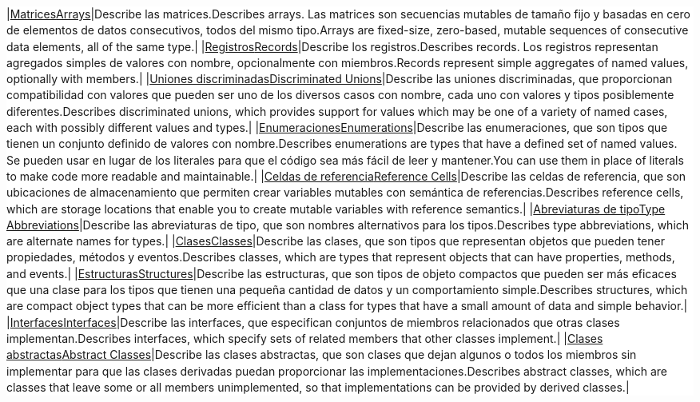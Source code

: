 |[<span data-ttu-id="a0e87-209">Matrices</span><span class="sxs-lookup"><span data-stu-id="a0e87-209">Arrays</span></span>](arrays.md)|<span data-ttu-id="a0e87-210">Describe las matrices.</span><span class="sxs-lookup"><span data-stu-id="a0e87-210">Describes arrays.</span></span> <span data-ttu-id="a0e87-211">Las matrices son secuencias mutables de tamaño fijo y basadas en cero de elementos de datos consecutivos, todos del mismo tipo.</span><span class="sxs-lookup"><span data-stu-id="a0e87-211">Arrays are fixed-size, zero-based, mutable sequences of consecutive data elements, all of the same type.</span></span>|
|[<span data-ttu-id="a0e87-212">Registros</span><span class="sxs-lookup"><span data-stu-id="a0e87-212">Records</span></span>](records.md)|<span data-ttu-id="a0e87-213">Describe los registros.</span><span class="sxs-lookup"><span data-stu-id="a0e87-213">Describes records.</span></span> <span data-ttu-id="a0e87-214">Los registros representan agregados simples de valores con nombre, opcionalmente con miembros.</span><span class="sxs-lookup"><span data-stu-id="a0e87-214">Records represent simple aggregates of named values, optionally with members.</span></span>|
|[<span data-ttu-id="a0e87-215">Uniones discriminadas</span><span class="sxs-lookup"><span data-stu-id="a0e87-215">Discriminated Unions</span></span>](discriminated-unions.md)|<span data-ttu-id="a0e87-216">Describe las uniones discriminadas, que proporcionan compatibilidad con valores que pueden ser uno de los diversos casos con nombre, cada uno con valores y tipos posiblemente diferentes.</span><span class="sxs-lookup"><span data-stu-id="a0e87-216">Describes discriminated unions, which provides support for values which may be one of a variety of named cases, each with possibly different values and types.</span></span>|
|[<span data-ttu-id="a0e87-217">Enumeraciones</span><span class="sxs-lookup"><span data-stu-id="a0e87-217">Enumerations</span></span>](enumerations.md)|<span data-ttu-id="a0e87-218">Describe las enumeraciones, que son tipos que tienen un conjunto definido de valores con nombre.</span><span class="sxs-lookup"><span data-stu-id="a0e87-218">Describes enumerations are types that have a defined set of named values.</span></span> <span data-ttu-id="a0e87-219">Se pueden usar en lugar de los literales para que el código sea más fácil de leer y mantener.</span><span class="sxs-lookup"><span data-stu-id="a0e87-219">You can use them in place of literals to make code more readable and maintainable.</span></span>|
|[<span data-ttu-id="a0e87-220">Celdas de referencia</span><span class="sxs-lookup"><span data-stu-id="a0e87-220">Reference Cells</span></span>](reference-cells.md)|<span data-ttu-id="a0e87-221">Describe las celdas de referencia, que son ubicaciones de almacenamiento que permiten crear variables mutables con semántica de referencias.</span><span class="sxs-lookup"><span data-stu-id="a0e87-221">Describes reference cells, which are storage locations that enable you to create mutable variables with reference semantics.</span></span>|
|[<span data-ttu-id="a0e87-222">Abreviaturas de tipo</span><span class="sxs-lookup"><span data-stu-id="a0e87-222">Type Abbreviations</span></span>](type-abbreviations.md)|<span data-ttu-id="a0e87-223">Describe las abreviaturas de tipo, que son nombres alternativos para los tipos.</span><span class="sxs-lookup"><span data-stu-id="a0e87-223">Describes type abbreviations, which are alternate names for types.</span></span>|
|[<span data-ttu-id="a0e87-224">Clases</span><span class="sxs-lookup"><span data-stu-id="a0e87-224">Classes</span></span>](classes.md)|<span data-ttu-id="a0e87-225">Describe las clases, que son tipos que representan objetos que pueden tener propiedades, métodos y eventos.</span><span class="sxs-lookup"><span data-stu-id="a0e87-225">Describes classes, which are types that represent objects that can have properties, methods, and events.</span></span>|
|[<span data-ttu-id="a0e87-226">Estructuras</span><span class="sxs-lookup"><span data-stu-id="a0e87-226">Structures</span></span>](structures.md)|<span data-ttu-id="a0e87-227">Describe las estructuras, que son tipos de objeto compactos que pueden ser más eficaces que una clase para los tipos que tienen una pequeña cantidad de datos y un comportamiento simple.</span><span class="sxs-lookup"><span data-stu-id="a0e87-227">Describes structures, which are compact object types that can be more efficient than a class for types that have a small amount of data and simple behavior.</span></span>|
|[<span data-ttu-id="a0e87-228">Interfaces</span><span class="sxs-lookup"><span data-stu-id="a0e87-228">Interfaces</span></span>](interfaces.md)|<span data-ttu-id="a0e87-229">Describe las interfaces, que especifican conjuntos de miembros relacionados que otras clases implementan.</span><span class="sxs-lookup"><span data-stu-id="a0e87-229">Describes interfaces, which specify sets of related members that other classes implement.</span></span>|
|[<span data-ttu-id="a0e87-230">Clases abstractas</span><span class="sxs-lookup"><span data-stu-id="a0e87-230">Abstract Classes</span></span>](abstract-classes.md)|<span data-ttu-id="a0e87-231">Describe las clases abstractas, que son clases que dejan algunos o todos los miembros sin implementar para que las clases derivadas puedan proporcionar las implementaciones.</span><span class="sxs-lookup"><span data-stu-id="a0e87-231">Describes abstract classes, which are classes that leave some or all members unimplemented, so that implementations can be provided by derived classes.</span></span>|
